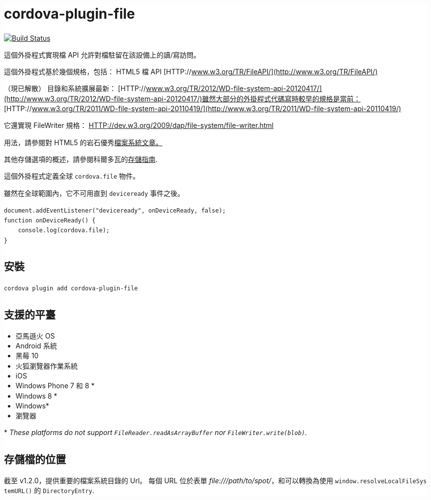 

# cordova-plugin-file

[![Build Status](https://travis-ci.org/apache/cordova-plugin-file.svg)](https://travis-ci.org/apache/cordova-plugin-file)

這個外掛程式實現檔 API 允許對檔駐留在該設備上的讀/寫訪問。

這個外掛程式基於幾個規格，包括： HTML5 檔 API [HTTP://www.w3.org/TR/FileAPI/](http://www.w3.org/TR/FileAPI/)

（現已解散） 目錄和系統擴展最新： [HTTP://www.w3.org/TR/2012/WD-file-system-api-20120417/](http://www.w3.org/TR/2012/WD-file-system-api-20120417/)雖然大部分的外掛程式代碼寫時較早的規格是當前： [HTTP://www.w3.org/TR/2011/WD-file-system-api-20110419/](http://www.w3.org/TR/2011/WD-file-system-api-20110419/)

它還實現 FileWriter 規格： [HTTP://dev.w3.org/2009/dap/file-system/file-writer.html](http://dev.w3.org/2009/dap/file-system/file-writer.html)

用法，請參閱對 HTML5 的岩石優秀[檔案系統文章。](http://www.html5rocks.com/en/tutorials/file/filesystem/)

其他存儲選項的概述，請參閱科爾多瓦的[存儲指南](http://cordova.apache.org/docs/en/edge/cordova_storage_storage.md.html).

這個外掛程式定義全球 `cordova.file` 物件。

雖然在全球範圍內，它不可用直到 `deviceready` 事件之後。

    document.addEventListener("deviceready", onDeviceReady, false);
    function onDeviceReady() {
        console.log(cordova.file);
    }
    

## 安裝

    cordova plugin add cordova-plugin-file
    

## 支援的平臺

  * 亞馬遜火 OS
  * Android 系統
  * 黑莓 10
  * 火狐瀏覽器作業系統
  * iOS
  * Windows Phone 7 和 8 *
  * Windows 8 *
  * Windows*
  * 瀏覽器

\* *These platforms do not support `FileReader.readAsArrayBuffer` nor `FileWriter.write(blob)`.*

## 存儲檔的位置

截至 v1.2.0，提供重要的檔案系統目錄的 Url。 每個 URL 位於表單 *file:///path/to/spot/*，和可以轉換為使用 `window.resolveLocalFileSystemURL()` 的 `DirectoryEntry`.
